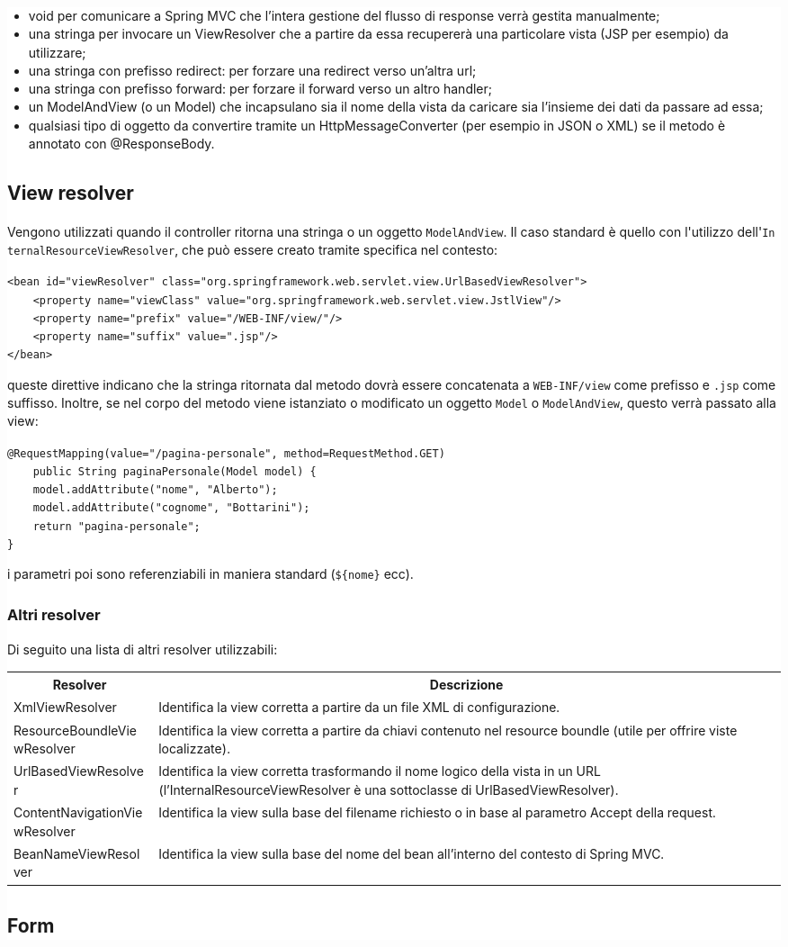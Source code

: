 - void per comunicare a Spring MVC che l’intera gestione del flusso di response
  verrà gestita manualmente;
- una stringa per invocare un ViewResolver che a partire da essa recupererà una
  particolare vista (JSP per esempio) da utilizzare;
- una stringa con prefisso redirect: per forzare una redirect verso un’altra url;
- una stringa con prefisso forward: per forzare il forward verso un altro
  handler;
- un ModelAndView (o un Model) che incapsulano sia il nome della vista da
  caricare sia l’insieme dei dati da passare ad essa;
- qualsiasi tipo di oggetto da convertire tramite un HttpMessageConverter
  (per esempio in JSON o XML) se il metodo è annotato con @ResponseBody.


## View resolver

Vengono utilizzati quando il controller ritorna una stringa o un oggetto
`ModelAndView`. Il caso standard è quello con l'utilizzo
dell'`InternalResourceViewResolver`, che può essere creato tramite specifica nel
contesto:

	<bean id="viewResolver" class="org.springframework.web.servlet.view.UrlBasedViewResolver">
		<property name="viewClass" value="org.springframework.web.servlet.view.JstlView"/>
		<property name="prefix" value="/WEB-INF/view/"/>
		<property name="suffix" value=".jsp"/>
	</bean>

queste direttive indicano che la stringa ritornata dal metodo dovrà essere
concatenata a `WEB-INF/view` come prefisso e `.jsp` come suffisso. Inoltre, se
nel corpo del metodo viene istanziato o modificato un oggetto `Model` o
`ModelAndView`, questo verrà passato alla view:

	@RequestMapping(value="/pagina-personale", method=RequestMethod.GET)
	    public String paginaPersonale(Model model) {
    	model.addAttribute("nome", "Alberto");
    	model.addAttribute("cognome", "Bottarini");
    	return "pagina-personale";
	}

i parametri poi sono referenziabili in maniera standard (`${nome}` ecc).

### Altri resolver

Di seguito una lista di altri resolver utilizzabili:

<table>
	<tr><th>Resolver</th><th>Descrizione</th></tr>
	<tr><td>XmlViewResolver</td><td>Identifica la view corretta a partire da un file XML di configurazione.</td></tr>
	<tr><td>ResourceBoundleViewResolver</td><td>Identifica la view corretta a partire da chiavi contenuto nel resource boundle (utile per offrire viste localizzate).</td></tr>
	<tr><td>UrlBasedViewResolver</td><td>Identifica la view corretta trasformando il nome logico della vista in un URL (l’InternalResourceViewResolver è una sottoclasse di UrlBasedViewResolver).</td></tr>
	<tr><td>ContentNavigationViewResolver</td><td>Identifica la view sulla base del filename richiesto o in base al parametro Accept della request.</td></tr>
	<tr><td>BeanNameViewResolver</td><td>Identifica la view sulla base del nome del bean all’interno del contesto di Spring MVC.</td></tr>
</table>


## Form
